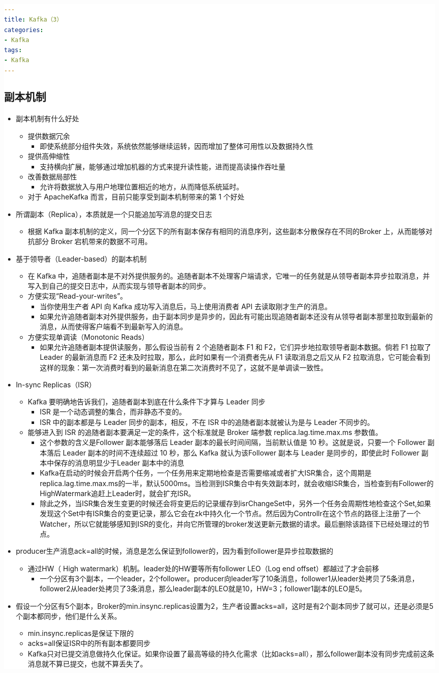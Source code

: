 ```yaml
---
title: Kafka（3）
categories:
- Kafka
tags:
- Kafka
---
```


## 副本机制

- 副本机制有什么好处
  - 提供数据冗余
    - 即使系统部分组件失效，系统依然能够继续运转，因而增加了整体可用性以及数据持久性
  - 提供高伸缩性
    - 支持横向扩展，能够通过增加机器的方式来提升读性能，进而提高读操作吞吐量
  - 改善数据局部性
    - 允许将数据放入与用户地理位置相近的地方，从而降低系统延时。
  - 对于 ApacheKafka 而言，目前只能享受到副本机制带来的第 1 个好处
- 所谓副本（Replica），本质就是一个只能追加写消息的提交日志
  - 根据 Kafka 副本机制的定义，同一个分区下的所有副本保存有相同的消息序列，这些副本分散保存在不同的Broker 上，从而能够对抗部分 Broker 宕机带来的数据不可用。

- 基于领导者（Leader-based）的副本机制
  - 在 Kafka 中，追随者副本是不对外提供服务的。追随者副本不处理客户端请求，它唯一的任务就是从领导者副本异步拉取消息，并写入到自己的提交日志中，从而实现与领导者副本的同步。
  - 方便实现“Read-your-writes”。
    - 当你使用生产者 API 向 Kafka 成功写入消息后，马上使用消费者 API 去读取刚才生产的消息。
    - 如果允许追随者副本对外提供服务，由于副本同步是异步的，因此有可能出现追随者副本还没有从领导者副本那里拉取到最新的消息，从而使得客户端看不到最新写入的消息。
  - 方便实现单调读（Monotonic Reads）
    - 如果允许追随者副本提供读服务，那么假设当前有 2 个追随者副本 F1 和 F2，它们异步地拉取领导者副本数据。倘若 F1 拉取了 Leader 的最新消息而 F2 还未及时拉取，那么，此时如果有一个消费者先从 F1 读取消息之后又从 F2 拉取消息，它可能会看到这样的现象：第一次消费时看到的最新消息在第二次消费时不见了，这就不是单调读一致性。

- In-sync Replicas（ISR）
  - Kafka 要明确地告诉我们，追随者副本到底在什么条件下才算与 Leader 同步
    - ISR 是一个动态调整的集合，而非静态不变的。
    - ISR 中的副本都是与 Leader 同步的副本，相反，不在 ISR 中的追随者副本就被认为是与 Leader 不同步的。
  - 能够进入到 ISR 的追随者副本要满足一定的条件，这个标准就是 Broker 端参数 replica.lag.time.max.ms 参数值。
    - 这个参数的含义是Follower 副本能够落后 Leader 副本的最长时间间隔，当前默认值是 10 秒。这就是说，只要一个 Follower 副本落后 Leader 副本的时间不连续超过 10 秒，那么 Kafka 就认为该Follower 副本与 Leader 是同步的，即使此时 Follower 副本中保存的消息明显少于Leader 副本中的消息
    - Kafka在启动的时候会开启两个任务，一个任务用来定期地检查是否需要缩减或者扩大ISR集合，这个周期是replica.lag.time.max.ms的一半，默认5000ms。当检测到ISR集合中有失效副本时，就会收缩ISR集合，当检查到有Follower的HighWatermark追赶上Leader时，就会扩充ISR。
    - 除此之外，当ISR集合发生变更的时候还会将变更后的记录缓存到isrChangeSet中，另外一个任务会周期性地检查这个Set,如果发现这个Set中有ISR集合的变更记录，那么它会在zk中持久化一个节点。然后因为Controllr在这个节点的路径上注册了一个Watcher，所以它就能够感知到ISR的变化，并向它所管理的broker发送更新元数据的请求。最后删除该路径下已经处理过的节点。
- producer生产消息ack=all的时候，消息是怎么保证到follower的，因为看到follower是异步拉取数据的
  - 通过HW（ High watermark）机制。leader处的HW要等所有follower LEO（Log end offset）都越过了才会前移
    - 一个分区有3个副本，一个leader，2个follower。producer向leader写了10条消息，follower1从leader处拷贝了5条消息，follower2从leader处拷贝了3条消息，那么leader副本的LEO就是10，HW=3；follower1副本的LEO是5。
- 假设一个分区有5个副本，Broker的min.insync.replicas设置为2，生产者设置acks=all，这时是有2个副本同步了就可以，还是必须是5个副本都同步，他们是什么关系。
  - min.insync.replicas是保证下限的
  - acks=all保证ISR中的所有副本都要同步
  - Kafka只对已提交消息做持久化保证。如果你设置了最高等级的持久化需求（比如acks=all），那么follower副本没有同步完成前这条消息就不算已提交，也就不算丢失了。
